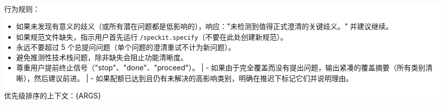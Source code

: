 行为规则：
- 如果未发现有意义的歧义（或所有潜在问题都是低影响的），响应："未检测到值得正式澄清的关键歧义。" 并建议继续。
- 如果规范文件缺失，指示用户首先运行 `/speckit.specify`（不要在此处创建新规范）。
- 永远不要超过 5 个总提问问题（单个问题的澄清重试不计为新问题）。
- 避免推测性技术栈问题，除非缺失会阻止功能清晰度。
- 尊重用户提前终止信号（"stop"、"done"、"proceed"）。
| - 如果由于完全覆盖而没有提出问题，输出紧凑的覆盖摘要（所有类别清晰），然后建议前进。
| - 如果配额已达到且仍有未解决的高影响类别，明确在推迟下标记它们并说明理由。

优先级排序的上下文：{ARGS}
